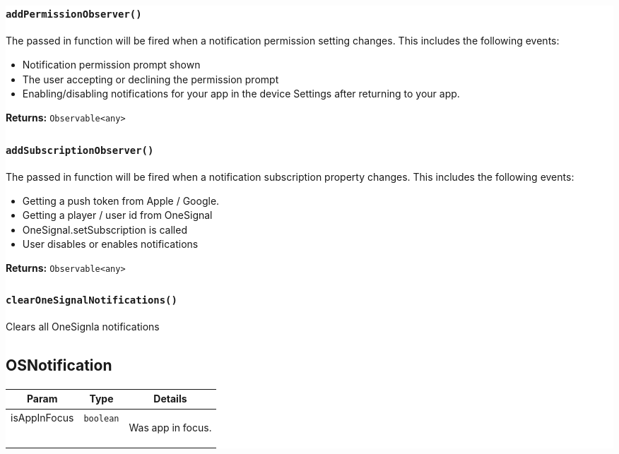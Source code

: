<h3><a class="anchor" name="addPermissionObserver" href="#addPermissionObserver"></a><code>addPermissionObserver()</code></h3>




The passed in function will be fired when a notification permission setting changes.
This includes the following events:
- Notification permission prompt shown
- The user accepting or declining the permission prompt
- Enabling/disabling notifications for your app in the device Settings after returning to your app.


<div class="return-value" markdown="1">
  <i class="icon ion-arrow-return-left"></i>
  <b>Returns:</b> <code>Observable&lt;any&gt;</code> 
</div><h3><a class="anchor" name="addSubscriptionObserver" href="#addSubscriptionObserver"></a><code>addSubscriptionObserver()</code></h3>




The passed in function will be fired when a notification subscription property changes.
This includes the following events:
- Getting a push token from Apple / Google.
- Getting a player / user id from OneSignal
- OneSignal.setSubscription is called
- User disables or enables notifications


<div class="return-value" markdown="1">
  <i class="icon ion-arrow-return-left"></i>
  <b>Returns:</b> <code>Observable&lt;any&gt;</code> 
</div><h3><a class="anchor" name="clearOneSignalNotifications" href="#clearOneSignalNotifications"></a><code>clearOneSignalNotifications()</code></h3>




Clears all OneSignla notifications









<h2><a class="anchor" name="OSNotification" href="#OSNotification"></a>OSNotification</h2>

<table class="table param-table" style="margin:0;">
  <thead>
  <tr>
    <th>Param</th>
    <th>Type</th>
    <th>Details</th>
  </tr>
  </thead>
  <tbody>
  
  <tr>
    <td>
      isAppInFocus
    </td>
    <td>
      <code>boolean</code>
    </td>
    <td>
      <p>Was app in focus.</p>
